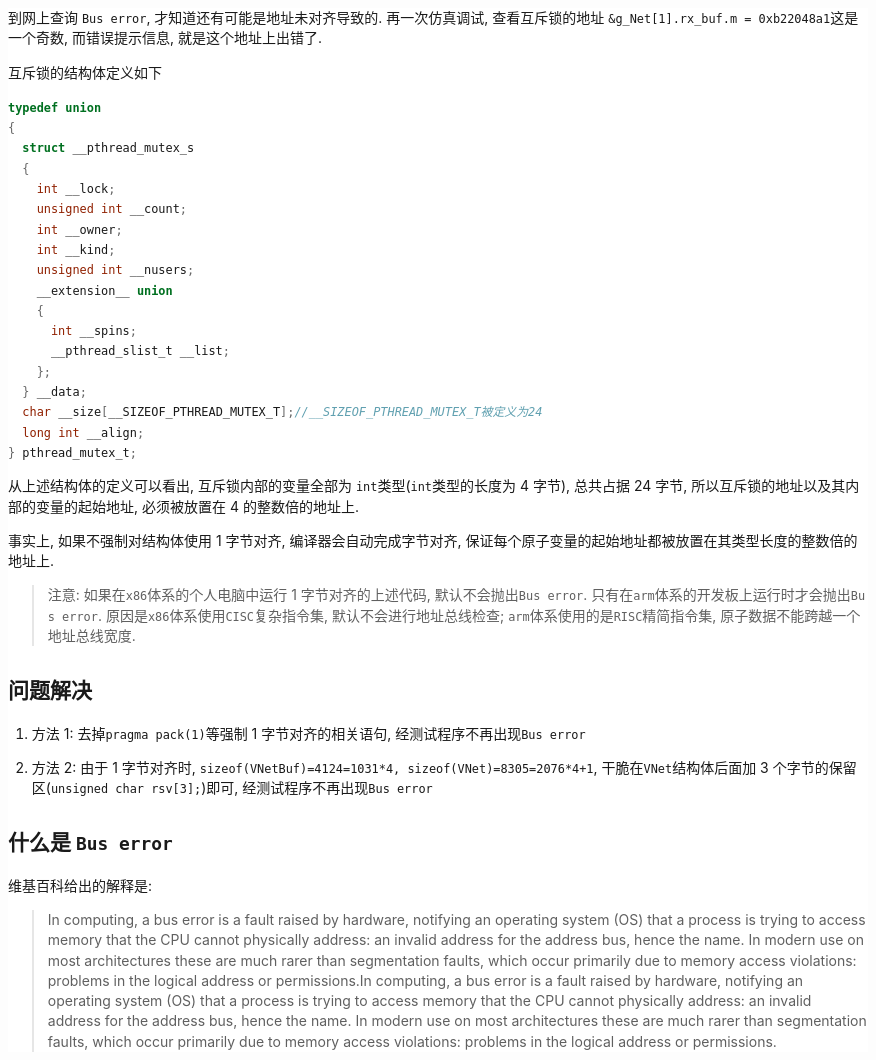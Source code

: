 到网上查询 `Bus error`, 才知道还有可能是地址未对齐导致的. 再一次仿真调试, 查看互斥锁的地址 `&g_Net[1].rx_buf.m = 0xb22048a1`这是一个奇数, 而错误提示信息, 就是这个地址上出错了.

互斥锁的结构体定义如下

```c
typedef union
{
  struct __pthread_mutex_s
  {
    int __lock;
    unsigned int __count;
    int __owner;
    int __kind;
    unsigned int __nusers;
    __extension__ union
    {
      int __spins;
      __pthread_slist_t __list;
    };
  } __data;
  char __size[__SIZEOF_PTHREAD_MUTEX_T];//__SIZEOF_PTHREAD_MUTEX_T被定义为24
  long int __align;
} pthread_mutex_t;
```

从上述结构体的定义可以看出, 互斥锁内部的变量全部为 `int`类型(`int`类型的长度为 4 字节), 总共占据 24 字节, 所以互斥锁的地址以及其内部的变量的起始地址, 必须被放置在 4 的整数倍的地址上.

事实上, 如果不强制对结构体使用 1 字节对齐, 编译器会自动完成字节对齐, 保证每个原子变量的起始地址都被放置在其类型长度的整数倍的地址上.

> 注意: 如果在`x86`体系的个人电脑中运行 1 字节对齐的上述代码, 默认不会抛出`Bus error`. 只有在`arm`体系的开发板上运行时才会抛出`Bus error`. 原因是`x86`体系使用`CISC`复杂指令集, 默认不会进行地址总线检查; `arm`体系使用的是`RISC`精简指令集, 原子数据不能跨越一个地址总线宽度.

## 问题解决

1. 方法 1: 去掉`pragma pack(1)`等强制 1 字节对齐的相关语句, 经测试程序不再出现`Bus error`

2. 方法 2: 由于 1 字节对齐时, `sizeof(VNetBuf)=4124=1031*4, sizeof(VNet)=8305=2076*4+1`, 干脆在`VNet`结构体后面加 3 个字节的保留区(`unsigned char rsv[3];`)即可, 经测试程序不再出现`Bus error`

## 什么是 `Bus error`

维基百科给出的解释是:

> In computing, a bus error is a fault raised by hardware, notifying an operating system (OS) that a process is trying to access memory that the CPU cannot physically address: an invalid address for the address bus, hence the name. In modern use on most architectures these are much rarer than segmentation faults, which occur primarily due to memory access violations: problems in the logical address or permissions.In computing, a bus error is a fault raised by hardware, notifying an operating system (OS) that a process is trying to access memory that the CPU cannot physically address: an invalid address for the address bus, hence the name. In modern use on most architectures these are much rarer than segmentation faults, which occur primarily due to memory access violations: problems in the logical address or permissions.
